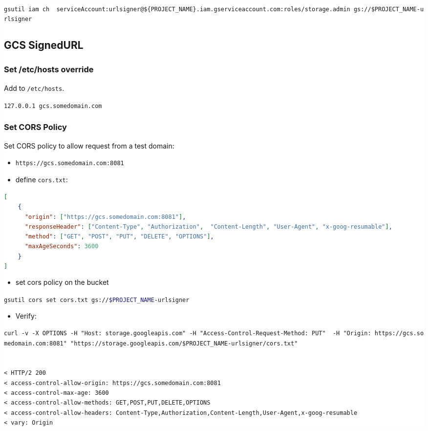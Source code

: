 ```
gsutil iam ch  serviceAccount:urlsigner@${PROJECT_NAME}.iam.gserviceaccount.com:roles/storage.admin gs://$PROJECT_NAME-urlsigner
```


## GCS SignedURL

### Set /etc/hosts override

Add to `/etc/hosts`.

```
127.0.0.1 gcs.somedomain.com
```

### Set CORS Policy

Set CORS policy to allow request from a test domain:
- `https://gcs.somedomain.com:8081`


- define `cors.txt`:

```json
[
    {
      "origin": ["https://gcs.somedomain.com:8081"],
      "responseHeader": ["Content-Type", "Authorization",  "Content-Length", "User-Agent", "x-goog-resumable"],
      "method": ["GET", "POST", "PUT", "DELETE", "OPTIONS"],
      "maxAgeSeconds": 3600
    }
]
```

- set cors policy on the bucket

```bash
gsutil cors set cors.txt gs://$PROJECT_NAME-urlsigner
```

- Verify:

```
curl -v -X OPTIONS -H "Host: storage.googleapis.com" -H "Access-Control-Request-Method: PUT"  -H "Origin: https://gcs.somedomain.com:8081" "https://storage.googleapis.com/$PROJECT_NAME-urlsigner/cors.txt"


< HTTP/2 200 
< access-control-allow-origin: https://gcs.somedomain.com:8081
< access-control-max-age: 3600
< access-control-allow-methods: GET,POST,PUT,DELETE,OPTIONS
< access-control-allow-headers: Content-Type,Authorization,Content-Length,User-Agent,x-goog-resumable
< vary: Origin
```
